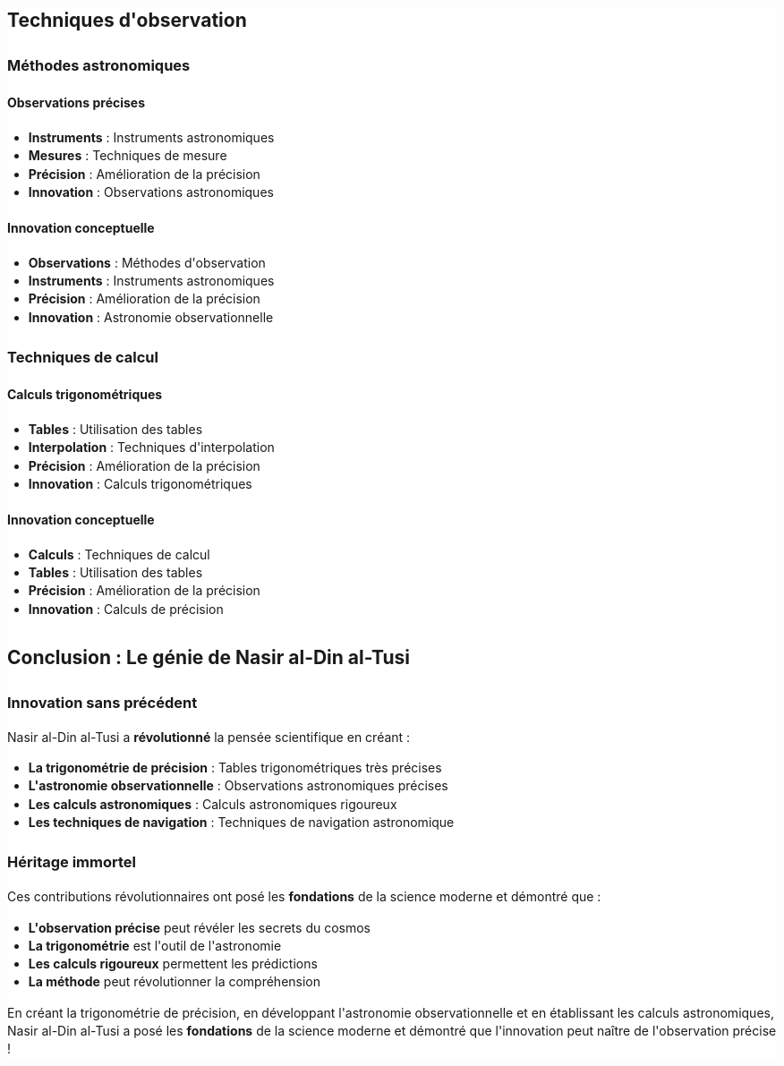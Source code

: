## Techniques d'observation

### **Méthodes astronomiques**

#### **Observations précises**
- **Instruments** : Instruments astronomiques
- **Mesures** : Techniques de mesure
- **Précision** : Amélioration de la précision
- **Innovation** : Observations astronomiques

#### **Innovation conceptuelle**
- **Observations** : Méthodes d'observation
- **Instruments** : Instruments astronomiques
- **Précision** : Amélioration de la précision
- **Innovation** : Astronomie observationnelle

### **Techniques de calcul**

#### **Calculs trigonométriques**
- **Tables** : Utilisation des tables
- **Interpolation** : Techniques d'interpolation
- **Précision** : Amélioration de la précision
- **Innovation** : Calculs trigonométriques

#### **Innovation conceptuelle**
- **Calculs** : Techniques de calcul
- **Tables** : Utilisation des tables
- **Précision** : Amélioration de la précision
- **Innovation** : Calculs de précision

## Conclusion : Le génie de Nasir al-Din al-Tusi

### **Innovation sans précédent**

Nasir al-Din al-Tusi a **révolutionné** la pensée scientifique en créant :
- **La trigonométrie de précision** : Tables trigonométriques très précises
- **L'astronomie observationnelle** : Observations astronomiques précises
- **Les calculs astronomiques** : Calculs astronomiques rigoureux
- **Les techniques de navigation** : Techniques de navigation astronomique

### **Héritage immortel**

Ces contributions révolutionnaires ont posé les **fondations** de la science moderne et démontré que :
- **L'observation précise** peut révéler les secrets du cosmos
- **La trigonométrie** est l'outil de l'astronomie
- **Les calculs rigoureux** permettent les prédictions
- **La méthode** peut révolutionner la compréhension

En créant la trigonométrie de précision, en développant l'astronomie observationnelle et en établissant les calculs astronomiques, Nasir al-Din al-Tusi a posé les **fondations** de la science moderne et démontré que l'innovation peut naître de l'observation précise !

